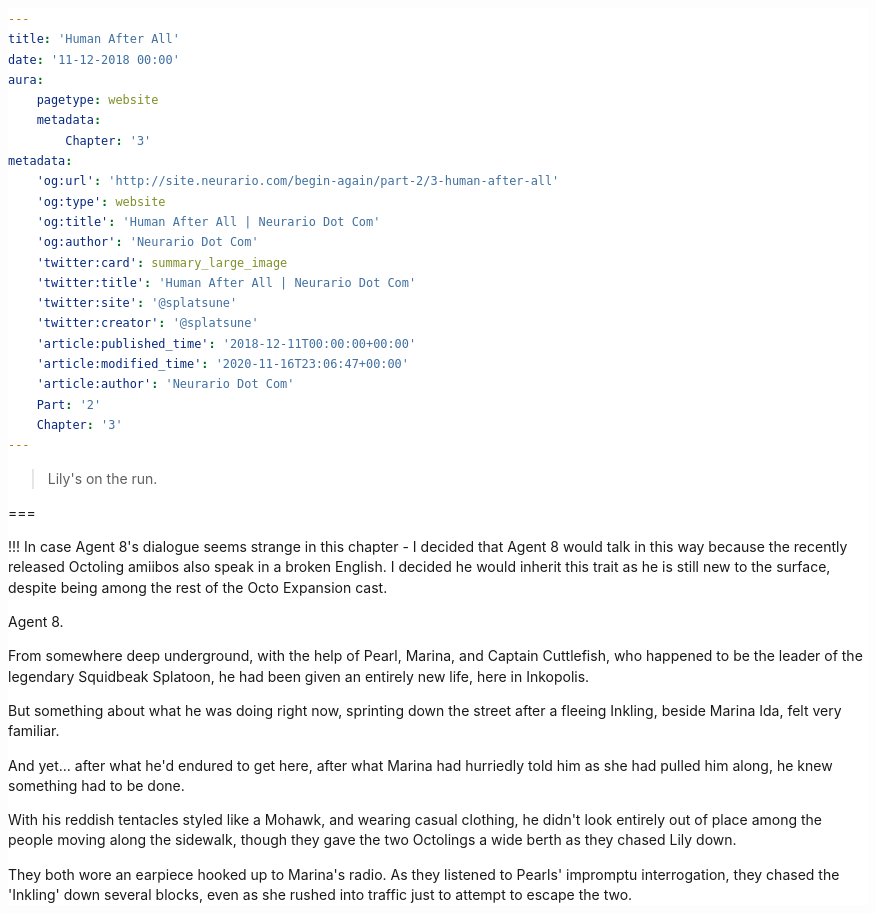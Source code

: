 ```yaml
---
title: 'Human After All'
date: '11-12-2018 00:00'
aura:
    pagetype: website
    metadata:
        Chapter: '3'
metadata:
    'og:url': 'http://site.neurario.com/begin-again/part-2/3-human-after-all'
    'og:type': website
    'og:title': 'Human After All | Neurario Dot Com'
    'og:author': 'Neurario Dot Com'
    'twitter:card': summary_large_image
    'twitter:title': 'Human After All | Neurario Dot Com'
    'twitter:site': '@splatsune'
    'twitter:creator': '@splatsune'
    'article:published_time': '2018-12-11T00:00:00+00:00'
    'article:modified_time': '2020-11-16T23:06:47+00:00'
    'article:author': 'Neurario Dot Com'
    Part: '2'
    Chapter: '3'
---
```


>Lily's on the run.

===

!!! In case Agent 8's dialogue seems strange in this chapter - I decided that Agent 8 would talk in this way because the recently released Octoling amiibos also speak in a broken English. I decided he would inherit this trait as he is still new to the surface, despite being among the rest of the Octo Expansion cast.

Agent 8.

From somewhere deep underground, with the help of Pearl, Marina, and
Captain Cuttlefish, who happened to be the leader of the legendary
Squidbeak Splatoon, he had been given an entirely new life, here in
Inkopolis.

But something about what he was doing right now, sprinting down the
street after a fleeing Inkling, beside Marina Ida, felt very familiar.

And yet... after what he'd endured to get here, after what Marina had
hurriedly told him as she had pulled him along, he knew something had to
be done.

With his reddish tentacles styled like a Mohawk, and wearing casual
clothing, he didn't look entirely out of place among the people moving
along the sidewalk, though they gave the two Octolings a wide berth as
they chased Lily down.

They both wore an earpiece hooked up to Marina's radio. As they listened
to Pearls' impromptu interrogation, they chased the 'Inkling' down
several blocks, even as she rushed into traffic just to attempt to
escape the two.
